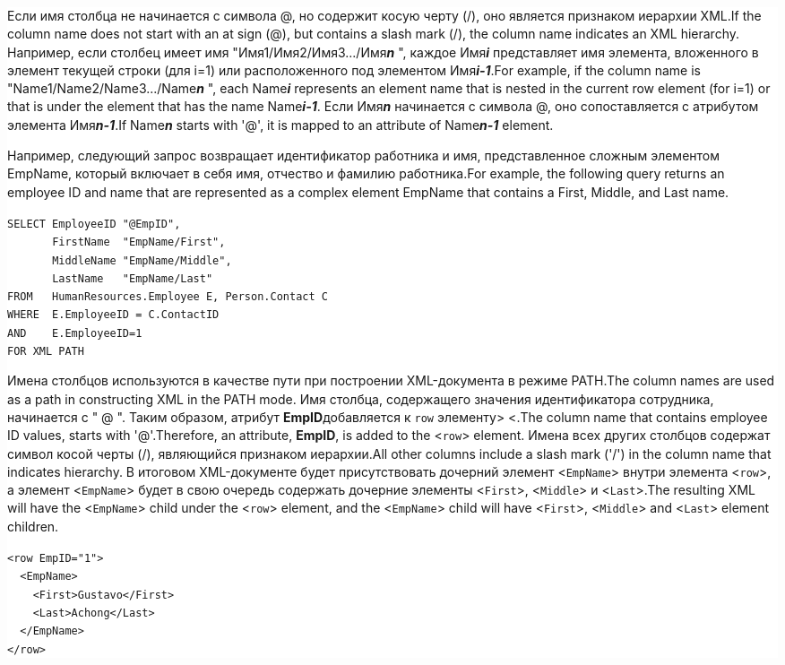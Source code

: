  <span data-ttu-id="c2ec7-125">Если имя столбца не начинается с символа \@, но содержит косую черту (/), оно является признаком иерархии XML.</span><span class="sxs-lookup"><span data-stu-id="c2ec7-125">If the column name does not start with an at sign (\@), but contains a slash mark (/), the column name indicates an XML hierarchy.</span></span> <span data-ttu-id="c2ec7-126">Например, если столбец имеет имя "Имя1/Имя2/Имя3.../Имя***n*** ", каждое Имя***i*** представляет имя элемента, вложенного в элемент текущей строки (для i=1) или расположенного под элементом Имя***i-1***.</span><span class="sxs-lookup"><span data-stu-id="c2ec7-126">For example, if the column name is "Name1/Name2/Name3.../Name***n*** ", each Name***i*** represents an element name that is nested in the current row element (for i=1) or that is under the element that has the name Name***i-1***.</span></span> <span data-ttu-id="c2ec7-127">Если Имя***n*** начинается с символа \@, оно сопоставляется с атрибутом элемента Имя***n-1***.</span><span class="sxs-lookup"><span data-stu-id="c2ec7-127">If Name***n*** starts with '\@', it is mapped to an attribute of Name***n-1*** element.</span></span>  
  
 <span data-ttu-id="c2ec7-128">Например, следующий запрос возвращает идентификатор работника и имя, представленное сложным элементом EmpName, который включает в себя имя, отчество и фамилию работника.</span><span class="sxs-lookup"><span data-stu-id="c2ec7-128">For example, the following query returns an employee ID and name that are represented as a complex element EmpName that contains a First, Middle, and Last name.</span></span>  
  
```  
SELECT EmployeeID "@EmpID",   
       FirstName  "EmpName/First",   
       MiddleName "EmpName/Middle",   
       LastName   "EmpName/Last"  
FROM   HumanResources.Employee E, Person.Contact C  
WHERE  E.EmployeeID = C.ContactID  
AND    E.EmployeeID=1  
FOR XML PATH  
```  
  
 <span data-ttu-id="c2ec7-129">Имена столбцов используются в качестве пути при построении XML-документа в режиме PATH.</span><span class="sxs-lookup"><span data-stu-id="c2ec7-129">The column names are used as a path in constructing XML in the PATH mode.</span></span> <span data-ttu-id="c2ec7-130">Имя столбца, содержащего значения идентификатора сотрудника, начинается с " \@ ". Таким образом, атрибут **EmpID**добавляется к `row` элементу> <.</span><span class="sxs-lookup"><span data-stu-id="c2ec7-130">The column name that contains employee ID values, starts with '\@'.Therefore, an attribute, **EmpID**, is added to the <`row`> element.</span></span> <span data-ttu-id="c2ec7-131">Имена всех других столбцов содержат символ косой черты (/), являющийся признаком иерархии.</span><span class="sxs-lookup"><span data-stu-id="c2ec7-131">All other columns include a slash mark ('/') in the column name that indicates hierarchy.</span></span> <span data-ttu-id="c2ec7-132">В итоговом XML-документе будет присутствовать дочерний элемент <`EmpName`> внутри элемента <`row`>, а элемент <`EmpName`> будет в свою очередь содержать дочерние элементы <`First`>, <`Middle`> и <`Last`>.</span><span class="sxs-lookup"><span data-stu-id="c2ec7-132">The resulting XML will have the <`EmpName`> child under the <`row`> element, and the <`EmpName`> child will have <`First`>, <`Middle`> and <`Last`> element children.</span></span>  
  
```  
<row EmpID="1">  
  <EmpName>  
    <First>Gustavo</First>  
    <Last>Achong</Last>  
  </EmpName>  
</row>  
```  
  
